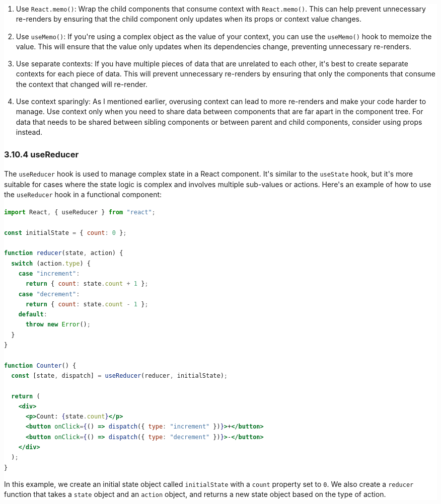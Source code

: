 1. Use `React.memo()`: Wrap the child components that consume context with `React.memo()`. This can help prevent unnecessary re-renders by ensuring that the child component only updates when its props or context value changes.

2. Use `useMemo()`: If you're using a complex object as the value of your context, you can use the `useMemo()` hook to memoize the value. This will ensure that the value only updates when its dependencies change, preventing unnecessary re-renders.

3. Use separate contexts: If you have multiple pieces of data that are unrelated to each other, it's best to create separate contexts for each piece of data. This will prevent unnecessary re-renders by ensuring that only the components that consume the context that changed will re-render.

4. Use context sparingly: As I mentioned earlier, overusing context can lead to more re-renders and make your code harder to manage. Use context only when you need to share data between components that are far apart in the component tree. For data that needs to be shared between sibling components or between parent and child components, consider using props instead.

### 3.10.4 useReducer

The `useReducer` hook is used to manage complex state in a React component. It's similar to the `useState` hook, but it's more suitable for cases where the state logic is complex and involves multiple sub-values or actions. Here's an example of how to use the `useReducer` hook in a functional component:

```jsx
import React, { useReducer } from "react";

const initialState = { count: 0 };

function reducer(state, action) {
  switch (action.type) {
    case "increment":
      return { count: state.count + 1 };
    case "decrement":
      return { count: state.count - 1 };
    default:
      throw new Error();
  }
}

function Counter() {
  const [state, dispatch] = useReducer(reducer, initialState);

  return (
    <div>
      <p>Count: {state.count}</p>
      <button onClick={() => dispatch({ type: "increment" })}>+</button>
      <button onClick={() => dispatch({ type: "decrement" })}>-</button>
    </div>
  );
}
```

In this example, we create an initial state object called `initialState` with a `count` property set to `0`. We also create a `reducer` function that takes a `state` object and an `action` object, and returns a new state object based on the type of action.
